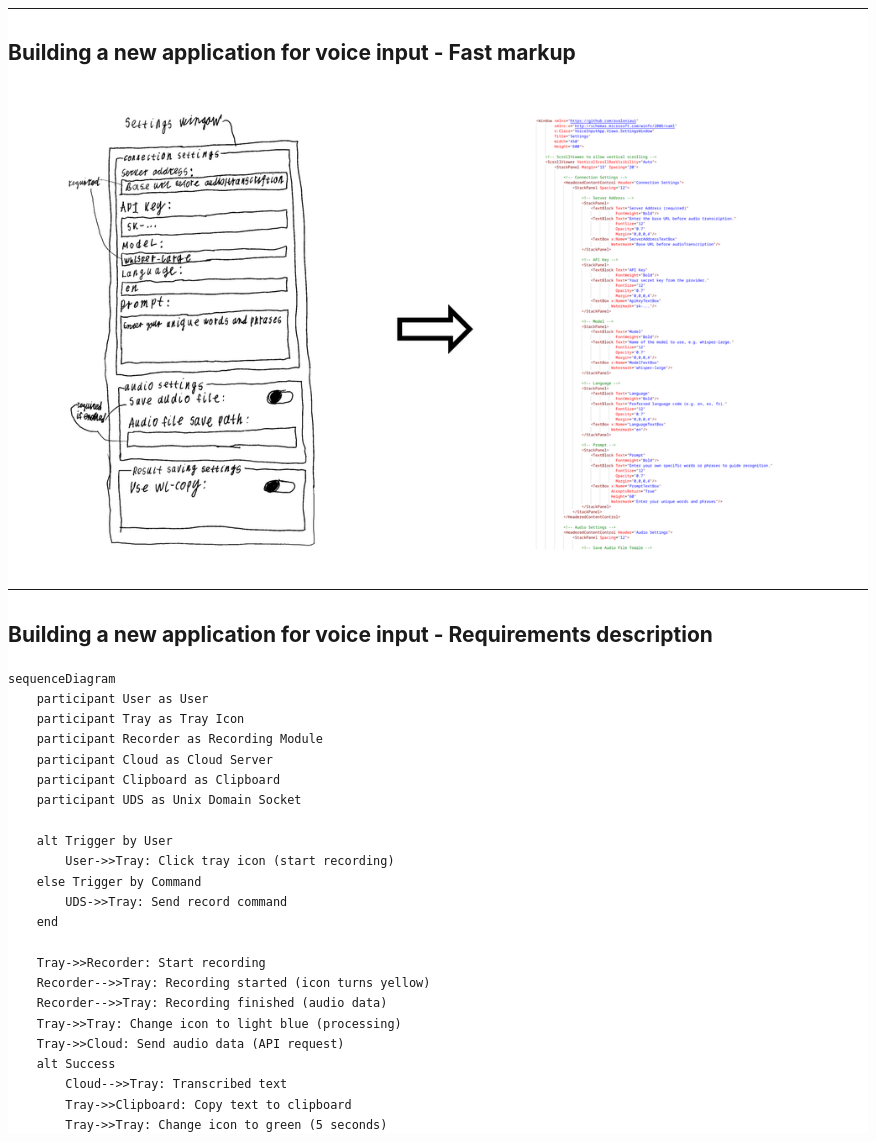 

---


## Building a new application for voice input - Fast markup

![](./attachements/napkin_into_markup.png)



---


## Building a new application for voice input - Requirements description

```mermaid
sequenceDiagram
    participant User as User
    participant Tray as Tray Icon
    participant Recorder as Recording Module
    participant Cloud as Cloud Server
    participant Clipboard as Clipboard
    participant UDS as Unix Domain Socket

    alt Trigger by User
        User->>Tray: Click tray icon (start recording)
    else Trigger by Command
        UDS->>Tray: Send record command
    end

    Tray->>Recorder: Start recording
    Recorder-->>Tray: Recording started (icon turns yellow)
    Recorder-->>Tray: Recording finished (audio data)
    Tray->>Tray: Change icon to light blue (processing)
    Tray->>Cloud: Send audio data (API request)
    alt Success
        Cloud-->>Tray: Transcribed text
        Tray->>Clipboard: Copy text to clipboard
        Tray->>Tray: Change icon to green (5 seconds)
```